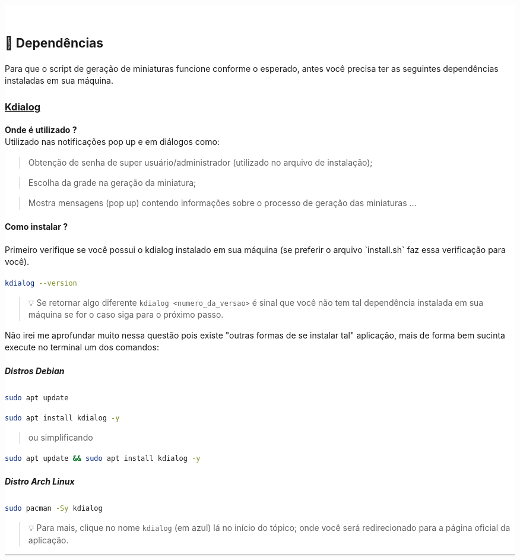 
<br>
<h2 id="dependencies"><b>🚧 Dependências</b></h2>
 Para que o script de geração de miniaturas funcione conforme o esperado, antes você precisa ter as seguintes dependências instaladas em sua máquina.
 
<h3><a href="https://apps.kde.org/kdialog/"><b>Kdialog</b></a></h3>
<p align="justify">
 <b>Onde é utilizado ?</b> <br>
 Utilizado nas notificações pop up e em diálogos como:
 
 > Obtenção de senha de super usuário/administrador (utilizado no arquivo de instalação);
 
 > Escolha da grade na geração da miniatura;
 
 > Mostra mensagens (pop up) contendo informações sobre o processo de geração das miniaturas ...
</p>
 
<p align="justify">
 <h4><b>Como instalar ?</b></h4>
 Primeiro verifique se você possui o kdialog instalado em sua máquina (se preferir o arquivo `install.sh` faz essa verificação para você).
 
 ~~~bash
 kdialog --version
 ~~~

> 💡 Se retornar algo diferente `kdialog <numero_da_versao>` é sinal que você não tem tal dependência instalada em sua máquina se for o caso siga para o próximo passo.

Não irei me aprofundar muito nessa questão pois existe "outras formas de se instalar tal" aplicação, mais de forma bem sucinta execute no terminal um dos comandos:

##### Distros Debian

```bash
sudo apt update
```

```bash
sudo apt install kdialog -y
```

> ou simplificando

```bash
sudo apt update && sudo apt install kdialog -y
```

##### Distro Arch Linux

```bash
sudo pacman -Sy kdialog
```

> 💡 Para mais, clique no nome `kdialog` (em azul) lá no início do tópico; onde você será redirecionado para a página oficial da aplicação.

</p>

---
